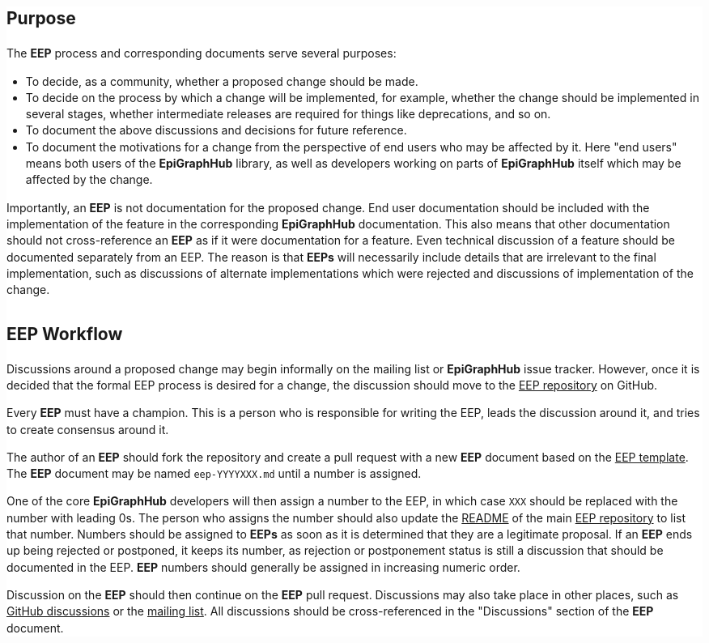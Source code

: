## Purpose

The **EEP** process and corresponding documents serve several purposes:

- To decide, as a community, whether a proposed change should be made.
- To decide on the process by which a change will be implemented, for example,
  whether the change should be implemented in several stages, whether
  intermediate releases are required for things like deprecations, and so on.
- To document the above discussions and decisions for future reference.
- To document the motivations for a change from the perspective of end users
  who may be affected by it. Here "end users" means both users of the **EpiGraphHub**
  library, as well as developers working on parts of **EpiGraphHub** itself which may be
  affected by the change.

Importantly, an **EEP** is not documentation for the proposed change. End
user documentation should be included with the implementation of the feature
in the corresponding **EpiGraphHub** documentation. This also means that other
documentation should not cross-reference an **EEP** as if it were documentation
for a feature. Even technical discussion of a feature should be documented
separately from an EEP. The reason is that **EEPs** will necessarily include
details that are irrelevant to the final implementation, such as discussions
of alternate implementations which were rejected and discussions of
implementation of the change.

## **EEP** Workflow

Discussions around a proposed change may begin informally on the mailing list
or **EpiGraphHub** issue tracker. However, once it is decided that the formal EEP
process is desired for a change, the discussion should move to the
[EEP repository](https://github.com/thegraphnetwork/epigraphhub-enhancement-proposals) on GitHub.

Every **EEP** must have a champion. This is a person who is responsible for
writing the EEP, leads the discussion around it, and tries to create
consensus around it.

The author of an **EEP** should fork the repository and create a pull request
with a new **EEP** document based on the [EEP template][eep-template].
The **EEP** document may be named `eep-YYYYXXX.md` until a number is assigned.

One of the core **EpiGraphHub** developers will then assign a number to the EEP, in
which case `XXX` should be replaced with the number with leading 0s. The
person who assigns the number should also update the
[README](https://github.com/thegraphnetwork/epigraphhub-enhancement-proposals/blob/main/README.md) of the main
[EEP repository](https://github.com/thegraphnetwork/epigraphhub-enhancement-proposals) to list that number.
Numbers should be assigned to **EEPs** as soon as it is determined that they
are a legitimate proposal. If an **EEP** ends up being rejected or postponed, it
keeps its number, as rejection or postponement status is still a discussion
that should be documented in the EEP. **EEP** numbers should generally be
assigned in increasing numeric order.

Discussion on the **EEP** should then continue on the **EEP** pull request.
Discussions may also take place in other places, such as [GitHub
discussions](https://github.com/thegraphnetwork/epigraphhub-enhancement-proposals/discussions) or the [mailing
list](http://groups.google.com/group/**EpiGraphHub**). All discussions should be
cross-referenced in the "Discussions" section of the **EEP** document.


[eep-template]: https://github.com/thegraphnetwork/epigraphhub-enhancement-proposals/blob/main/eeps/__template__.md